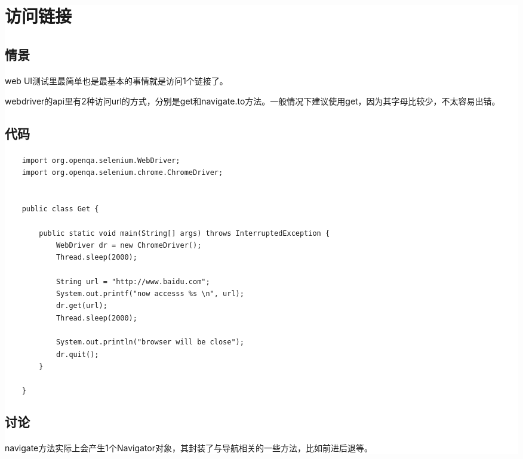 












访问链接
========

情景
----
web UI测试里最简单也是最基本的事情就是访问1个链接了。

webdriver的api里有2种访问url的方式，分别是get和navigate.to方法。一般情况下建议使用get，因为其字母比较少，不太容易出错。

代码
----

```
	import org.openqa.selenium.WebDriver;
	import org.openqa.selenium.chrome.ChromeDriver;


	public class Get {

		public static void main(String[] args) throws InterruptedException {
			WebDriver dr = new ChromeDriver();
			Thread.sleep(2000);
			
			String url = "http://www.baidu.com";
			System.out.printf("now accesss %s \n", url);
			dr.get(url);
			Thread.sleep(2000);
			
			System.out.println("browser will be close");
			dr.quit();	
		}

	}

```

讨论
----
navigate方法实际上会产生1个Navigator对象，其封装了与导航相关的一些方法，比如前进后退等。











